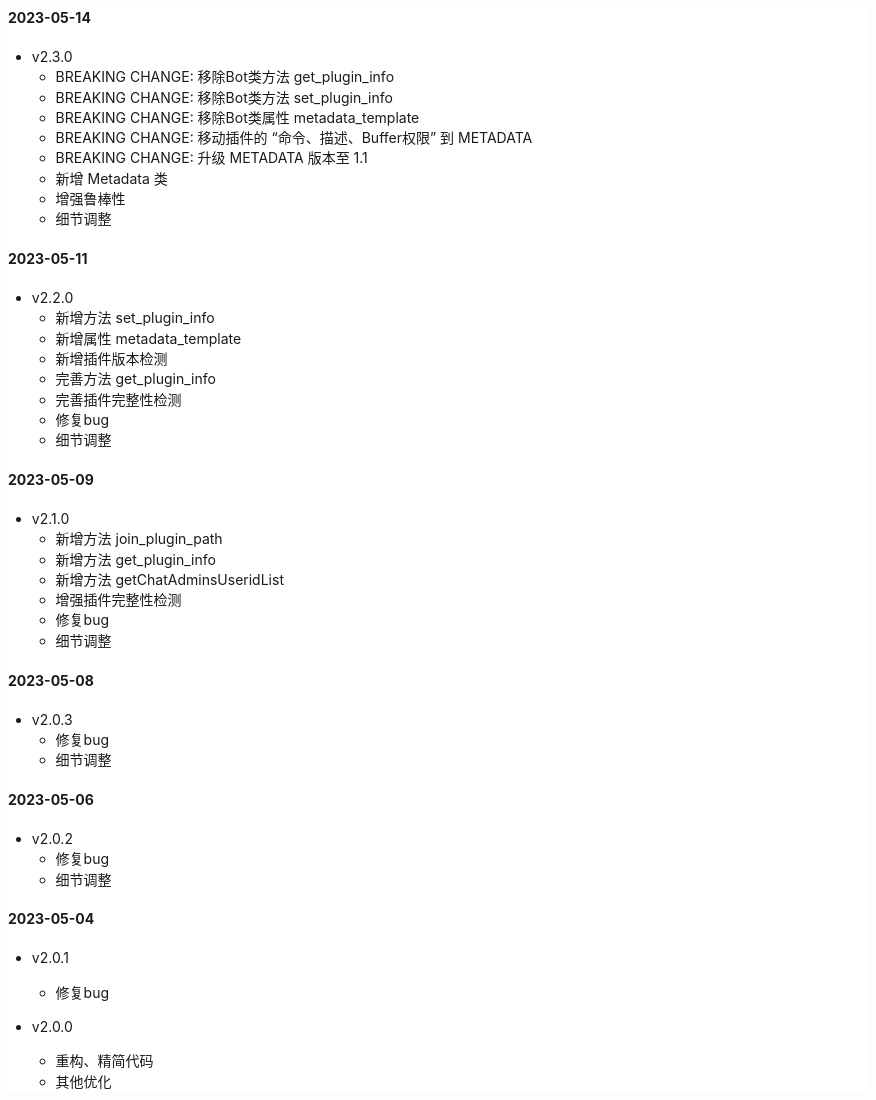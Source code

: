 #### 2023-05-14

* v2.3.0
  * BREAKING CHANGE: 移除Bot类方法 get_plugin_info
  * BREAKING CHANGE: 移除Bot类方法 set_plugin_info
  * BREAKING CHANGE: 移除Bot类属性 metadata_template
  * BREAKING CHANGE: 移动插件的 “命令、描述、Buffer权限” 到 METADATA
  * BREAKING CHANGE: 升级 METADATA 版本至 1.1
  * 新增 Metadata 类
  * 增强鲁棒性
  * 细节调整

#### 2023-05-11

* v2.2.0
  * 新增方法 set_plugin_info
  * 新增属性 metadata_template
  * 新增插件版本检测
  * 完善方法 get_plugin_info
  * 完善插件完整性检测
  * 修复bug
  * 细节调整

#### 2023-05-09

* v2.1.0
  * 新增方法 join_plugin_path
  * 新增方法 get_plugin_info
  * 新增方法 getChatAdminsUseridList
  * 增强插件完整性检测
  * 修复bug
  * 细节调整

#### 2023-05-08

* v2.0.3
  * 修复bug
  * 细节调整

#### 2023-05-06

* v2.0.2
  * 修复bug
  * 细节调整

#### 2023-05-04

* v2.0.1
  
  * 修复bug

* v2.0.0
  
  * 重构、精简代码
  * 其他优化
